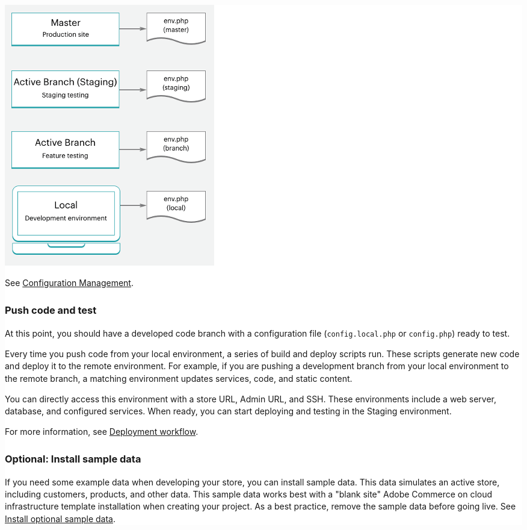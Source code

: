 ![Environment variables generate](../../assets/starter/env-variables.png)

See [Configuration Management](../store/store-settings.md).

### Push code and test

At this point, you should have a developed code branch with a configuration file (`config.local.php` or `config.php`) ready to test.

Every time you push code from your local environment, a series of build and deploy scripts run. These scripts generate new code and deploy it to the remote environment. For example, if you are pushing a development branch from your local environment to the remote branch, a matching environment updates services, code, and static content.

You can directly access this environment with a store URL, Admin URL, and SSH. These environments include a web server, database, and configured services. When ready, you can start deploying and testing in the Staging environment.

For more information, see [Deployment workflow](#deployment-workflow).

### Optional: Install sample data

If you need some example data when developing your store, you can install sample data. This data simulates an active store, including customers, products, and other data. This sample data works best with a "blank site" Adobe Commerce on cloud infrastructure template installation when creating your project. As a best practice, remove the sample data before going live. See [Install optional sample data](../test/sample-data.md).
